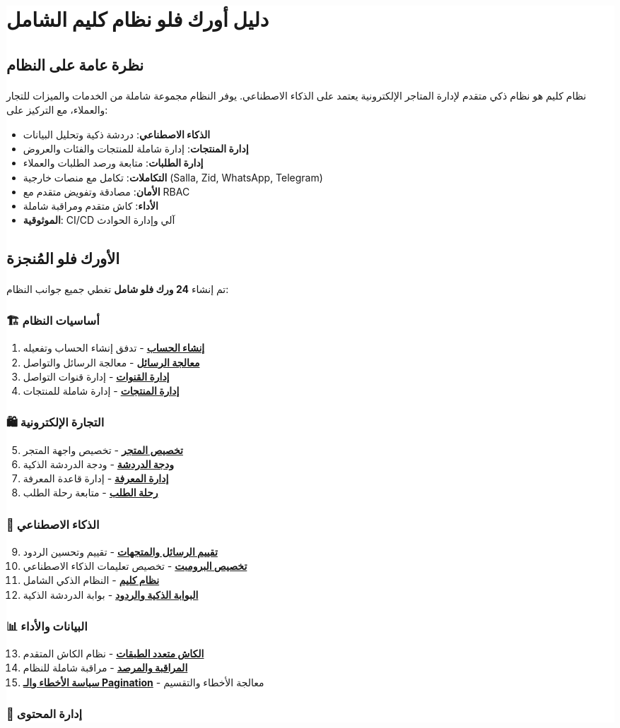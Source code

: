 # دليل أورك فلو نظام كليم الشامل

## نظرة عامة على النظام

نظام كليم هو نظام ذكي متقدم لإدارة المتاجر الإلكترونية يعتمد على الذكاء الاصطناعي. يوفر النظام مجموعة شاملة من الخدمات والميزات للتجار والعملاء، مع التركيز على:

- **الذكاء الاصطناعي**: دردشة ذكية وتحليل البيانات
- **إدارة المنتجات**: إدارة شاملة للمنتجات والفئات والعروض
- **إدارة الطلبات**: متابعة ورصد الطلبات والعملاء
- **التكاملات**: تكامل مع منصات خارجية (Salla, Zid, WhatsApp, Telegram)
- **الأمان**: مصادقة وتفويض متقدم مع RBAC
- **الأداء**: كاش متقدم ومراقبة شاملة
- **الموثوقية**: CI/CD آلي وإدارة الحوادث

## الأورك فلو المُنجزة

تم إنشاء **24 ورك فلو شامل** تغطي جميع جوانب النظام:

### 🏗️ **أساسيات النظام**

1. **[إنشاء الحساب](account-creation-workflow.md)** - تدفق إنشاء الحساب وتفعيله
2. **[معالجة الرسائل](message-handling-workflow.md)** - معالجة الرسائل والتواصل
3. **[إدارة القنوات](channel-management-workflow.md)** - إدارة قنوات التواصل
4. **[إدارة المنتجات](products-management-workflow.md)** - إدارة شاملة للمنتجات

### 🛍️ **التجارة الإلكترونية**

5. **[تخصيص المتجر](storefront-customization-workflow.md)** - تخصيص واجهة المتجر
6. **[ودجة الدردشة](chat-widget-workflow.md)** - ودجة الدردشة الذكية
7. **[إدارة المعرفة](knowledge-management-workflow.md)** - إدارة قاعدة المعرفة
8. **[رحلة الطلب](order-customer-journey-workflow.md)** - متابعة رحلة الطلب

### 🤖 **الذكاء الاصطناعي**

9. **[تقييم الرسائل والمتجهات](message-evaluation-vector-migration-workflow.md)** - تقييم وتحسين الردود
10. **[تخصيص البرومبت](prompt-customization-workflow.md)** - تخصيص تعليمات الذكاء الاصطناعي
11. **[نظام كليم](kleem-system-workflow.md)** - النظام الذكي الشامل
12. **[البوابة الذكية والردود](intelligent-chat-responses-workflow.md)** - بوابة الدردشة الذكية

### 📊 **البيانات والأداء**

13. **[الكاش متعدد الطبقات](multi-layer-caching-workflow.md)** - نظام الكاش المتقدم
14. **[المراقبة والمرصد](observability-monitoring-workflow.md)** - مراقبة شاملة للنظام
15. **[سياسة الأخطاء والـ Pagination](unified-error-policy-pagination-workflow.md)** - معالجة الأخطاء والتقسيم

### 📁 **إدارة المحتوى**
